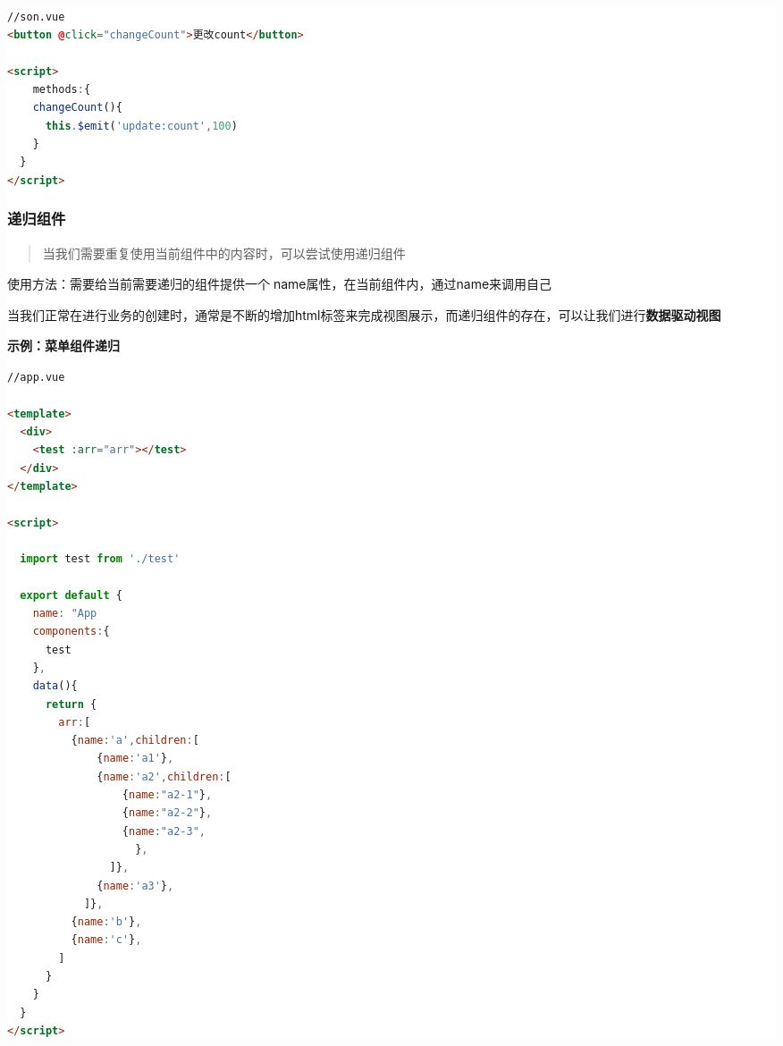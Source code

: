 
```html
//son.vue
<button @click="changeCount">更改count</button>

<script>
	methods:{
    changeCount(){
      this.$emit('update:count',100)
    }
  }
</script>
```

### 递归组件

> 当我们需要重复使用当前组件中的内容时，可以尝试使用递归组件

使用方法：需要给当前需要递归的组件提供一个  name属性，在当前组件内，通过name来调用自己

当我们正常在进行业务的创建时，通常是不断的增加html标签来完成视图展示，而递归组件的存在，可以让我们进行**数据驱动视图**



**示例：菜单组件递归**

```html
//app.vue

<template>
  <div>
    <test :arr="arr"></test>
  </div>
</template>

<script>

  import test from './test'

  export default {
    name: "App
    components:{
      test
    },
    data(){
      return {
        arr:[
          {name:'a',children:[
              {name:'a1'},
              {name:'a2',children:[
                  {name:"a2-1"},
                  {name:"a2-2"},
                  {name:"a2-3",
                    },
                ]},
              {name:'a3'},
            ]},
          {name:'b'},
          {name:'c'},
        ]
      }
    }
  }
</script>
```
